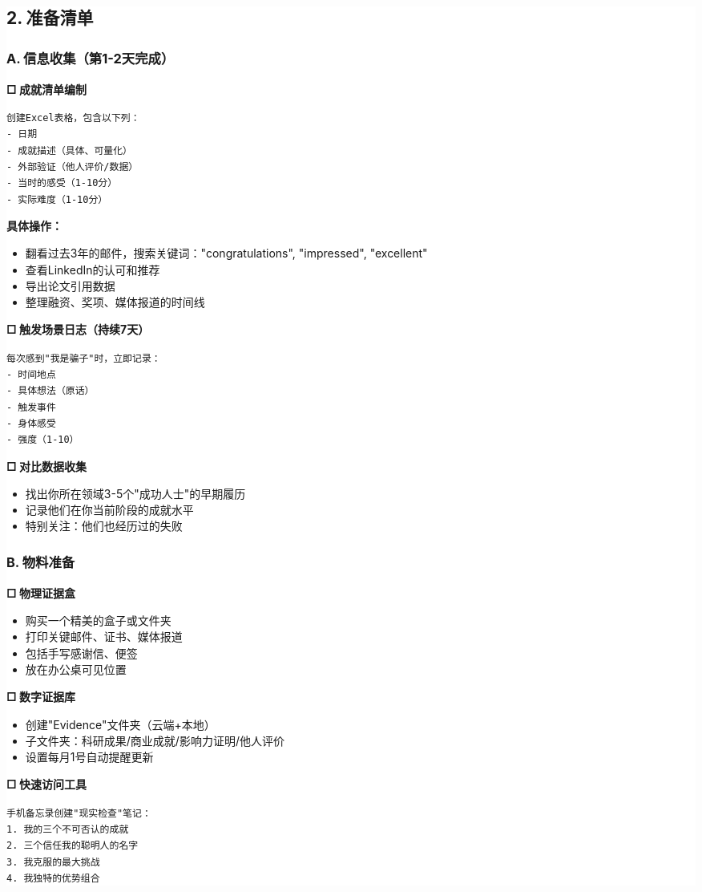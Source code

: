 
## 2. 准备清单

### A. 信息收集（第1-2天完成）

**□ 成就清单编制**
```
创建Excel表格，包含以下列：
- 日期
- 成就描述（具体、可量化）
- 外部验证（他人评价/数据）
- 当时的感受（1-10分）
- 实际难度（1-10分）
```

**具体操作：**
- 翻看过去3年的邮件，搜索关键词："congratulations", "impressed", "excellent"
- 查看LinkedIn的认可和推荐
- 导出论文引用数据
- 整理融资、奖项、媒体报道的时间线

**□ 触发场景日志（持续7天）**
```
每次感到"我是骗子"时，立即记录：
- 时间地点
- 具体想法（原话）
- 触发事件
- 身体感受
- 强度（1-10）
```

**□ 对比数据收集**
- 找出你所在领域3-5个"成功人士"的早期履历
- 记录他们在你当前阶段的成就水平
- 特别关注：他们也经历过的失败

### B. 物料准备

**□ 物理证据盒**
- 购买一个精美的盒子或文件夹
- 打印关键邮件、证书、媒体报道
- 包括手写感谢信、便签
- 放在办公桌可见位置

**□ 数字证据库**
- 创建"Evidence"文件夹（云端+本地）
- 子文件夹：科研成果/商业成就/影响力证明/他人评价
- 设置每月1号自动提醒更新

**□ 快速访问工具**
```
手机备忘录创建"现实检查"笔记：
1. 我的三个不可否认的成就
2. 三个信任我的聪明人的名字
3. 我克服的最大挑战
4. 我独特的优势组合
```
